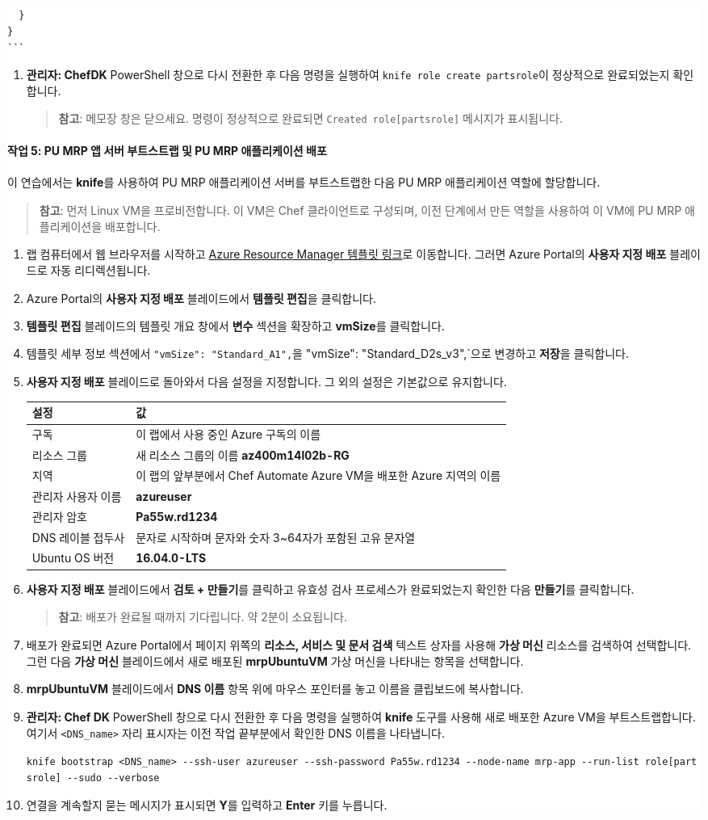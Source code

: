       }
    }
    ```

1.  **관리자: ChefDK** PowerShell 창으로 다시 전환한 후 다음 명령을 실행하여 `knife role create partsrole`이 정상적으로 완료되었는지 확인합니다. 

    >**참고**: 메모장 창은 닫으세요. 명령이 정상적으로 완료되면 `Created role[partsrole]` 메시지가 표시됩니다. 

#### 작업 5: PU MRP 앱 서버 부트스트랩 및 PU MRP 애플리케이션 배포

이 연습에서는 **knife**를 사용하여 PU MRP 애플리케이션 서버를 부트스트랩한 다음 PU MRP 애플리케이션 역할에 할당합니다.

>**참고**: 먼저 Linux VM을 프로비전합니다. 이 VM은 Chef 클라이언트로 구성되며, 이전 단계에서 만든 역할을 사용하여 이 VM에 PU MRP 애플리케이션을 배포합니다.

1.  랩 컴퓨터에서 웹 브라우저를 시작하고 [Azure Resource Manager 템플릿 링크](
https://portal.azure.com/#create/Microsoft.Template/uri/https%3A%2F%2Fraw.githubusercontent.com%2FMicrosoft%2FPartsUnlimitedMRP%2Fmaster%2FLabfiles%2FAZ-400T05-ImplemntgAppInfra%2FLabfiles%2FM04%2FDeployusingChef%2Fenv%2Fdeploylinux.json)로 이동합니다. 그러면 Azure Portal의 **사용자 지정 배포** 블레이드로 자동 리디렉션됩니다.
1.  Azure Portal의 **사용자 지정 배포** 블레이드에서 **템플릿 편집**을 클릭합니다.
1.  **템플릿 편집** 블레이드의 템플릿 개요 창에서 **변수** 섹션을 확장하고 **vmSize**를 클릭합니다.
1.  템플릿 세부 정보 섹션에서 `"vmSize": "Standard_A1",`을 "vmSize": "Standard_D2s_v3",`으로 변경하고 **저장**을 클릭합니다.
1.  **사용자 지정 배포** 블레이드로 돌아와서 다음 설정을 지정합니다. 그 외의 설정은 기본값으로 유지합니다.

    | 설정 | 값 |
    | --- | --- |
    | 구독 | 이 랩에서 사용 중인 Azure 구독의 이름 |
    | 리소스 그룹 | 새 리소스 그룹의 이름 **az400m14l02b-RG** |
    | 지역 | 이 랩의 앞부분에서 Chef Automate Azure VM을 배포한 Azure 지역의 이름 |
    | 관리자 사용자 이름 | **azureuser** |
    | 관리자 암호 | **Pa55w.rd1234** |
    | DNS 레이블 접두사 | 문자로 시작하며 문자와 숫자 3~64자가 포함된 고유 문자열 |
    | Ubuntu OS 버전 | **16.04.0-LTS** |

1.  **사용자 지정 배포** 블레이드에서 **검토 + 만들기**를 클릭하고 유효성 검사 프로세스가 완료되었는지 확인한 다음 **만들기**를 클릭합니다.

    >**참고**: 배포가 완료될 때까지 기다립니다. 약 2분이 소요됩니다.

1.  배포가 완료되면 Azure Portal에서 페이지 위쪽의 **리소스, 서비스 및 문서 검색** 텍스트 상자를 사용해 **가상 머신** 리소스를 검색하여 선택합니다. 그런 다음 **가상 머신** 블레이드에서 새로 배포된 **mrpUbuntuVM** 가상 머신을 나타내는 항목을 선택합니다.
1.  **mrpUbuntuVM** 블레이드에서 **DNS 이름** 항목 위에 마우스 포인터를 놓고 이름을 클립보드에 복사합니다. 
1.  **관리자: Chef DK** PowerShell 창으로 다시 전환한 후 다음 명령을 실행하여 **knife** 도구를 사용해 새로 배포한 Azure VM을 부트스트랩합니다. 여기서 `<DNS_name>` 자리 표시자는 이전 작업 끝부분에서 확인한 DNS 이름을 나타냅니다.

    ```chef
    knife bootstrap <DNS_name> --ssh-user azureuser --ssh-password Pa55w.rd1234 --node-name mrp-app --run-list role[partsrole] --sudo --verbose
    ```
1.  연결을 계속할지 묻는 메시지가 표시되면 **Y**를 입력하고 **Enter** 키를 누릅니다.
